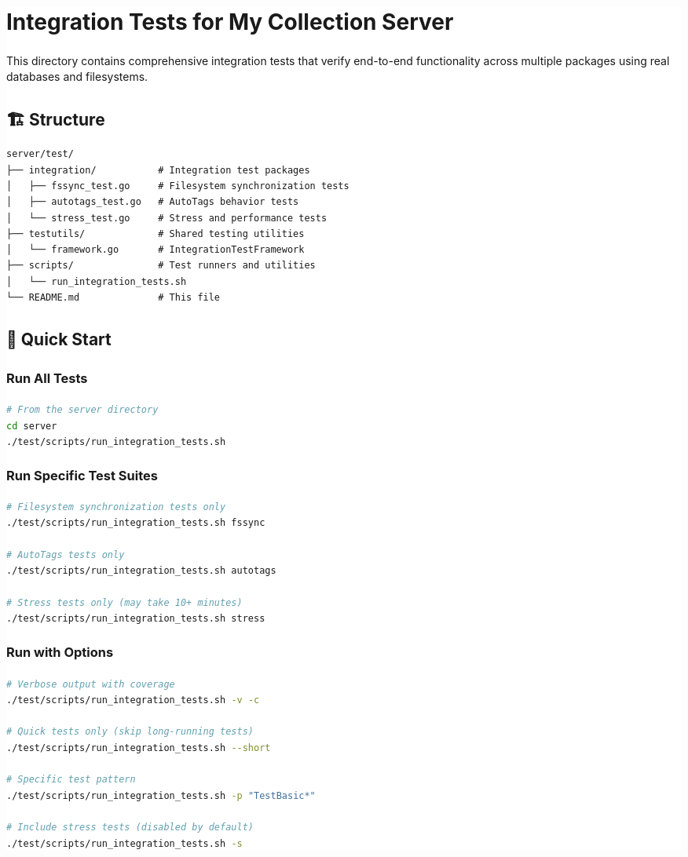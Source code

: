 # Integration Tests for My Collection Server

This directory contains comprehensive integration tests that verify end-to-end functionality across multiple packages using real databases and filesystems.

## 🏗️ Structure

```
server/test/
├── integration/           # Integration test packages
│   ├── fssync_test.go     # Filesystem synchronization tests
│   ├── autotags_test.go   # AutoTags behavior tests
│   └── stress_test.go     # Stress and performance tests
├── testutils/             # Shared testing utilities
│   └── framework.go       # IntegrationTestFramework
├── scripts/               # Test runners and utilities
│   └── run_integration_tests.sh
└── README.md              # This file
```

## 🚀 Quick Start

### Run All Tests
```bash
# From the server directory
cd server
./test/scripts/run_integration_tests.sh
```

### Run Specific Test Suites
```bash
# Filesystem synchronization tests only
./test/scripts/run_integration_tests.sh fssync

# AutoTags tests only
./test/scripts/run_integration_tests.sh autotags

# Stress tests only (may take 10+ minutes)
./test/scripts/run_integration_tests.sh stress
```

### Run with Options
```bash
# Verbose output with coverage
./test/scripts/run_integration_tests.sh -v -c

# Quick tests only (skip long-running tests)
./test/scripts/run_integration_tests.sh --short

# Specific test pattern
./test/scripts/run_integration_tests.sh -p "TestBasic*"

# Include stress tests (disabled by default)
./test/scripts/run_integration_tests.sh -s
```
